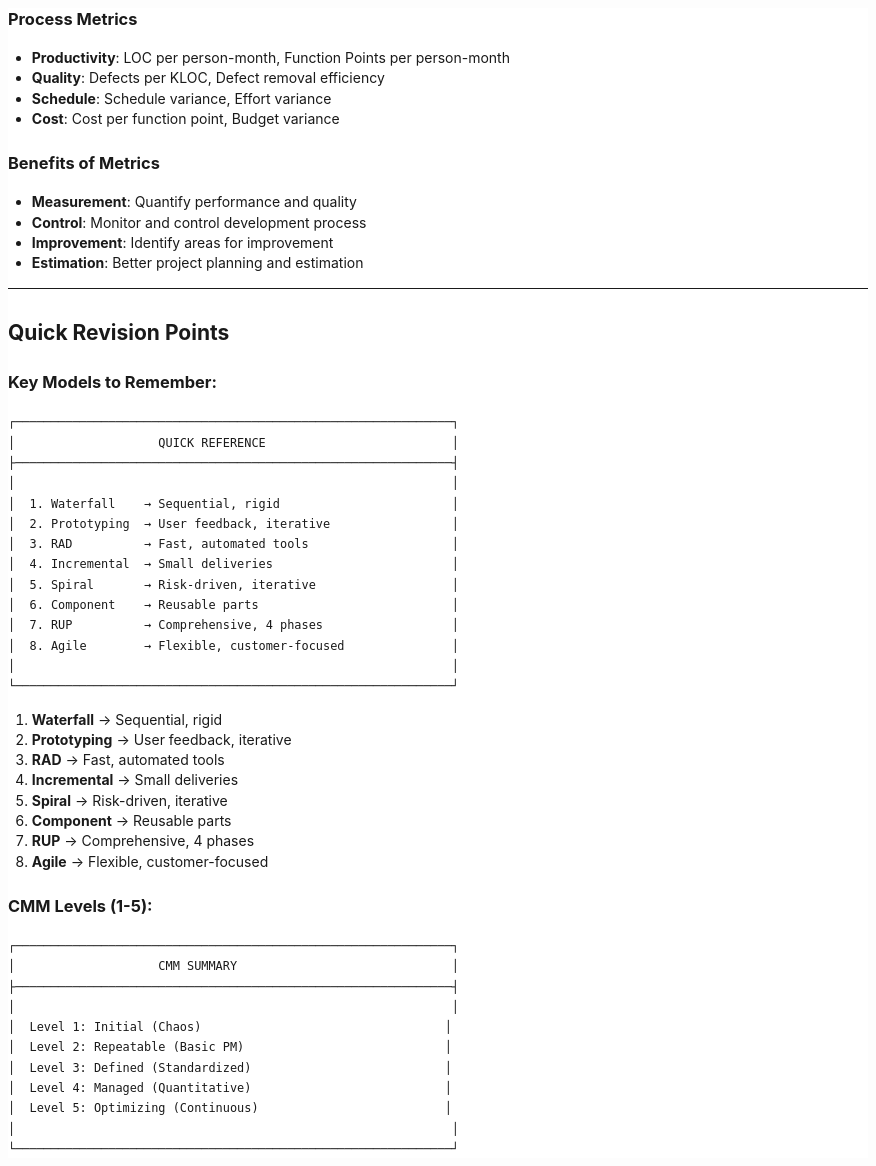 ### Process Metrics
- **Productivity**: LOC per person-month, Function Points per person-month
- **Quality**: Defects per KLOC, Defect removal efficiency
- **Schedule**: Schedule variance, Effort variance
- **Cost**: Cost per function point, Budget variance

### Benefits of Metrics
- **Measurement**: Quantify performance and quality
- **Control**: Monitor and control development process
- **Improvement**: Identify areas for improvement
- **Estimation**: Better project planning and estimation

---

## Quick Revision Points

### Key Models to Remember:
```
┌─────────────────────────────────────────────────────────────┐
│                    QUICK REFERENCE                          │
├─────────────────────────────────────────────────────────────┤
│                                                             │
│  1. Waterfall    → Sequential, rigid                        │
│  2. Prototyping  → User feedback, iterative                 │
│  3. RAD          → Fast, automated tools                    │
│  4. Incremental  → Small deliveries                         │
│  5. Spiral       → Risk-driven, iterative                   │
│  6. Component    → Reusable parts                           │
│  7. RUP          → Comprehensive, 4 phases                  │
│  8. Agile        → Flexible, customer-focused               │
│                                                             │
└─────────────────────────────────────────────────────────────┘
```

1. **Waterfall** → Sequential, rigid
2. **Prototyping** → User feedback, iterative
3. **RAD** → Fast, automated tools
4. **Incremental** → Small deliveries
5. **Spiral** → Risk-driven, iterative
6. **Component** → Reusable parts
7. **RUP** → Comprehensive, 4 phases
8. **Agile** → Flexible, customer-focused

### CMM Levels (1-5):
```
┌─────────────────────────────────────────────────────────────┐
│                    CMM SUMMARY                              │
├─────────────────────────────────────────────────────────────┤
│                                                             │
│  Level 1: Initial (Chaos)                                  │
│  Level 2: Repeatable (Basic PM)                            │
│  Level 3: Defined (Standardized)                           │
│  Level 4: Managed (Quantitative)                           │
│  Level 5: Optimizing (Continuous)                          │
│                                                             │
└─────────────────────────────────────────────────────────────┘
```
